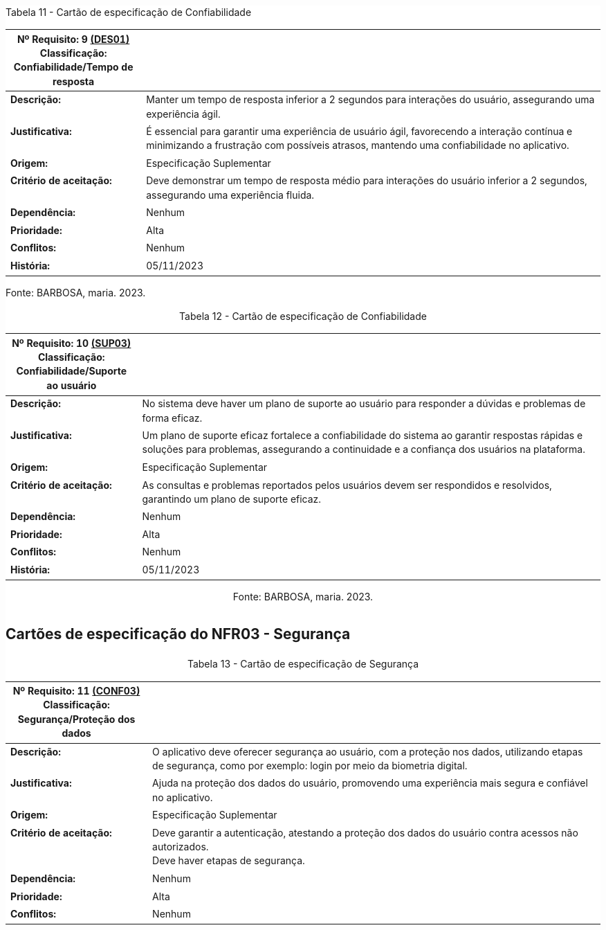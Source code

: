 Tabela 11 - Cartão de especificação de Confiabilidade 

| **Nº Requisito: 9**  <a id="REF3" href="#anchor_d1">(DES01)</a>  <br> **Classificação:** Confiabilidade/Tempo de resposta  | |
| ------------------------ | --------- |
| **Descrição:** | Manter um tempo de resposta inferior a 2 segundos para interações do usuário, assegurando uma experiência ágil. |
| **Justificativa:** | É essencial para garantir uma experiência de usuário ágil, favorecendo a interação contínua e minimizando a frustração com possíveis atrasos, mantendo uma confiabilidade no aplicativo. |
| **Origem:** | Especificação Suplementar |
| **Critério de aceitação:** | Deve demonstrar um tempo de resposta médio para interações do usuário inferior a 2 segundos, assegurando uma experiência fluida. |
| **Dependência:** | Nenhum |
| **Prioridade:** | Alta |
| **Conflitos:** | Nenhum |
| **História:** | 05/11/2023 |

Fonte: BARBOSA, maria. 2023.

</center>

<center>

Tabela 12 - Cartão de especificação de Confiabilidade 

| **Nº Requisito: 10**  <a id="REF4" href="#anchor_s3">(SUP03)</a> <br> **Classificação:** Confiabilidade/Suporte ao usuário  | |
| ------------------------ | --------- |
| **Descrição:** | No sistema deve haver um plano de suporte ao usuário para responder a dúvidas e problemas de forma eficaz. |
| **Justificativa:** | Um plano de suporte eficaz fortalece a confiabilidade do sistema ao garantir respostas rápidas e soluções para problemas, assegurando a continuidade e a confiança dos usuários na plataforma. |
| **Origem:** | Especificação Suplementar |
| **Critério de aceitação:** | As consultas e problemas reportados pelos usuários devem ser respondidos e resolvidos, garantindo um plano de suporte eficaz. |
| **Dependência:** | Nenhum |
| **Prioridade:** | Alta |
| **Conflitos:** | Nenhum |
| **História:** | 05/11/2023 |

Fonte: BARBOSA, maria. 2023.

</center>


## Cartões de especificação do NFR03 - Segurança

<center>

Tabela 13 - Cartão de especificação de Segurança 

| **Nº Requisito: 11**  <a id="REF5" href="#anchor_c3">(CONF03)</a> <br> **Classificação:** Segurança/Proteção dos dados  | |
| ------------------------ | --------- |
| **Descrição:** | O aplicativo deve oferecer segurança ao usuário, com a proteção nos dados, utilizando etapas de segurança, como por exemplo: login por meio da biometria digital. |
| **Justificativa:** | Ajuda na proteção dos dados do usuário, promovendo uma experiência mais segura e confiável no aplicativo. |
| **Origem:** | Especificação Suplementar |
| **Critério de aceitação:** | Deve garantir a autenticação, atestando a proteção dos dados do usuário contra acessos não autorizados. <br> Deve haver etapas de segurança.|
| **Dependência:** | Nenhum |
| **Prioridade:** | Alta |
| **Conflitos:** | Nenhum |